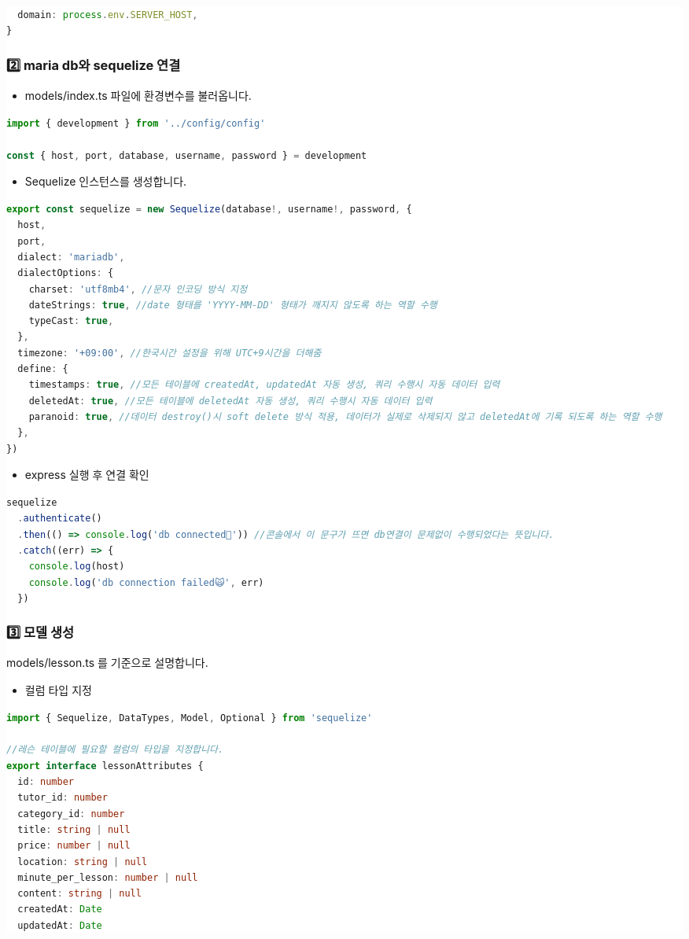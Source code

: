 ```ts
  domain: process.env.SERVER_HOST,
}
```

### 2️⃣ maria db와 sequelize 연결

- models/index.ts 파일에 환경변수를 불러옵니다.

```ts
import { development } from '../config/config'

const { host, port, database, username, password } = development
```

- Sequelize 인스턴스를 생성합니다.

```ts
export const sequelize = new Sequelize(database!, username!, password, {
  host,
  port,
  dialect: 'mariadb',
  dialectOptions: {
    charset: 'utf8mb4', //문자 인코딩 방식 지정
    dateStrings: true, //date 형태를 'YYYY-MM-DD' 형태가 깨지지 않도록 하는 역할 수행
    typeCast: true,
  },
  timezone: '+09:00', //한국시간 설정을 위해 UTC+9시간을 더해줌
  define: {
    timestamps: true, //모든 테이블에 createdAt, updatedAt 자동 생성, 쿼리 수행시 자동 데이터 입력
    deletedAt: true, //모든 테이블에 deletedAt 자동 생성, 쿼리 수행시 자동 데이터 입력
    paranoid: true, //데이터 destroy()시 soft delete 방식 적용, 데이터가 실제로 삭제되지 않고 deletedAt에 기록 되도록 하는 역할 수행
  },
})
```

- express 실행 후 연결 확인

```ts
sequelize
  .authenticate()
  .then(() => console.log('db connected🚀')) //콘솔에서 이 문구가 뜨면 db연결이 문제없이 수행되었다는 뜻입니다.
  .catch((err) => {
    console.log(host)
    console.log('db connection failed🙀', err)
  })
```

### 3️⃣ 모델 생성

models/lesson.ts 를 기준으로 설명합니다.

- 컬럼 타입 지정

```ts
import { Sequelize, DataTypes, Model, Optional } from 'sequelize'

//레슨 테이블에 필요할 컬럼의 타입을 지정합니다.
export interface lessonAttributes {
  id: number
  tutor_id: number
  category_id: number
  title: string | null
  price: number | null
  location: string | null
  minute_per_lesson: number | null
  content: string | null
  createdAt: Date
  updatedAt: Date
```